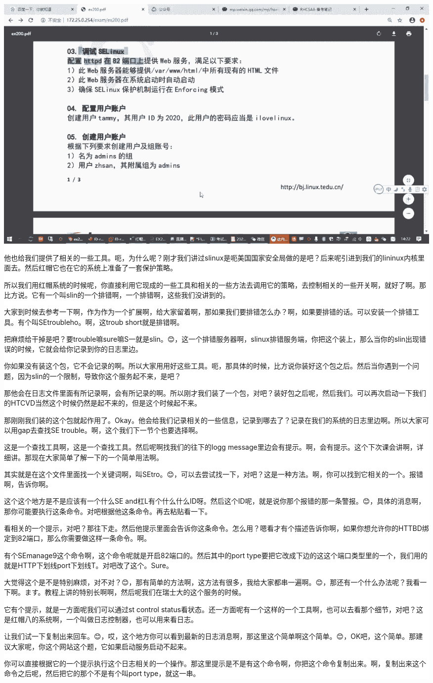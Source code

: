 ![](img/d88b36cc801e204fd9d1ab69ad09546d_7.png)

他也给我们提供了相关的一些工具。呃，为什么呢？刚才我们讲过slinux是呃美国国家安全局做的是吧？后来呢引进到我们的lininux内核里面去。然后红帽它也在它的系统上准备了一套保护策略。

所以我们用红帽系统的时候呢，你直接利用它现成的一些工具和相关的一些方法去调用它的策略，去控制相关的一些开关啊，就好了啊。那比方说。它有一个叫slin的一个排错啊，一个排错啊，这些我们没讲到的。

大家到时候去参考一下啊，作为作为一个扩展啊，给大家留着啊，那如果我们要排错怎么办？啊，如果要排错的话。可以安装一个排错工具。有个叫SEtroubleho。啊，这troub short就是排错啊。

把麻烦给干掉是吧？要trouble嘛sure嘛S一就是slin。😊，这一个排错服务器啊，slinux排错服务端，你把这个装上，那么当你的slin出现错误的时候，它就会给你记录到你的日志里边。

你如果没有装这个包，它不会记录的啊。所以大家用用好这些工具。呃，那具体的时候，比方说你装好这个包之后。然后当你遇到一个问题，因为slin的一个限制，导致你这个服务起不来，是吧？

那他会在日志文件里面有所记录啊，会有所记录的啊。所以刚才我们装了一个包，对吧？装好包之后呢，然后我们。可以再次启动一下我们的HTCVD当然这个时候仍然是起不来的，但是这个时候起不来。

那刚刚我们装的这个包就起作用了。Okay。他会给我们记录相关的一些信息，记录到哪去了？记录在我们的系统的日志里边啊。所以大家可以用gap去查找SE trouble。啊，这个我们下一节个也要选择啊。

这是一个查找工具啊，这是一个查找工具。然后呢啊找我们的往下的logg message里边会有提示。啊，会有提示。这个下次课会讲啊，详细讲。那现在大家简单了解一下的一个简单用法啊。

其实就是在这个文件里面找一个关键词啊，叫SEtro。😊，可以去尝试找一下，对吧？这是一种方法。啊，你可以找到它相关的一个。报错啊，告诉你啊。

这个这个地方是不是应该有一个什么SE and杠L有个什么什么ID呀。然后这个ID呢，就是说你那个报错的那一条警报。😊，具体的消息啊，那你可能要执行这条命令。对吧根据他这条命令。再去粘贴看一下。

看相关的一个提示，对吧？那往下走。然后他提示里面会告诉你这条命令。怎么用？嗯看才有个描述告诉你啊，如果你想允许你的HTTBD绑定到82端口，那么你需要做这样一条命令。啊。

有个SEmanage9这个命令啊，这个命令呢就是开启82端口的。然后其中的port type要把它改成下边的这这个端口类型里的一个，我们用的就是HTTP下划线port下划线T。对吧改了这个。Sure。

大觉得这个是不是特别麻烦，对不对？😊，那有简单的方法啊，这方法有很多，我给大家都串一遍啊。😊，那还有一个什么办法呢？我看一下啊。ます。教程上讲的特别长啊啊，然后呢我们在瑞士大的这个服务的时候。

它有个提示，就是一方面呢我们可以通过st control status看状态。还一方面呢有一个这样的一个工具啊，也可以去看那个细节，对吧？这是红帽八的系统啊，一个叫做日志控制器，也可以用来看日志。

让我们试一下复制出来回车。😊，哎，这个地方你可以看到最新的日志消息啊，那这里这个简单啊这个简单。😊，OK吧，这个简单。那建议大家呢，你这个网站这个题，它如果启动服务启动不起来。

你可以直接根据它的一个提示执行这个日志相关的一个操作。那这里提示是不是有这个命令啊，你把这个命令复制出来。啊，复制出来这个命令之后呢，然后把它的那个不是有个叫port type，就这一串。
